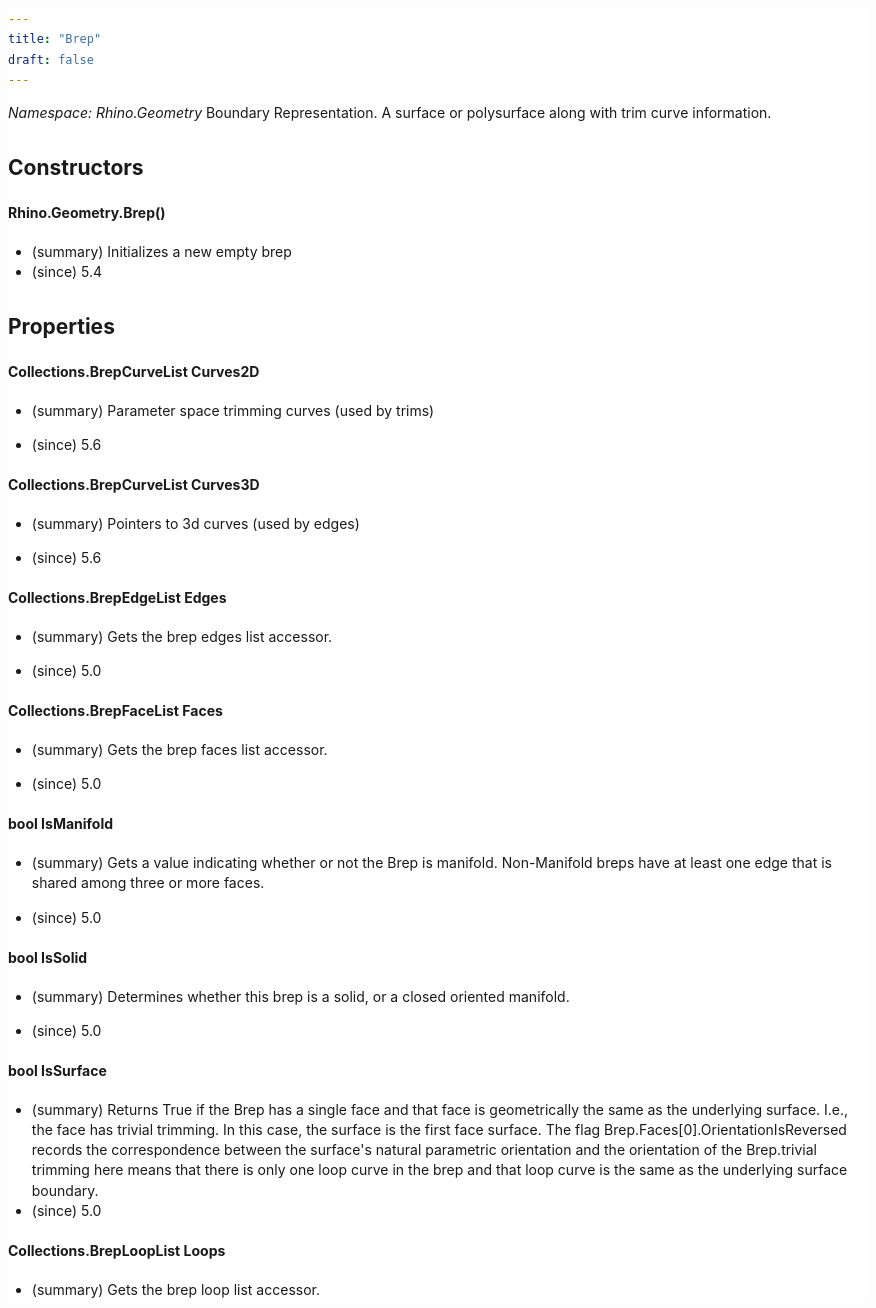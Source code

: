 ```yaml
---
title: "Brep"
draft: false
---
```


*Namespace: Rhino.Geometry*
   Boundary Representation. A surface or polysurface along with trim curve information.
   
## Constructors
#### Rhino.Geometry.Brep()
- (summary) Initializes a new empty brep
- (since) 5.4
## Properties
#### Collections.BrepCurveList Curves2D
- (summary) 
     Parameter space trimming curves (used by trims)
     
- (since) 5.6
#### Collections.BrepCurveList Curves3D
- (summary) 
     Pointers to 3d curves (used by edges)
     
- (since) 5.6
#### Collections.BrepEdgeList Edges
- (summary) 
     Gets the brep edges list accessor.
     
- (since) 5.0
#### Collections.BrepFaceList Faces
- (summary) 
     Gets the brep faces list accessor.
     
- (since) 5.0
#### bool IsManifold
- (summary) 
     Gets a value indicating whether or not the Brep is manifold. 
     Non-Manifold breps have at least one edge that is shared among three or more faces.
     
- (since) 5.0
#### bool IsSolid
- (summary) 
     Determines whether this brep is a solid, or a closed oriented manifold.
     
- (since) 5.0
#### bool IsSurface
- (summary) 
     Returns True if the Brep has a single face and that face is geometrically the same
     as the underlying surface.  I.e., the face has trivial trimming.
     In this case, the surface is the first face surface. The flag
     Brep.Faces[0].OrientationIsReversed records the correspondence between the surface's
     natural parametric orientation and the orientation of the Brep.trivial trimming here means that there is only one loop curve in the brep
     and that loop curve is the same as the underlying surface boundary.
- (since) 5.0
#### Collections.BrepLoopList Loops
- (summary) 
     Gets the brep loop list accessor.
     
